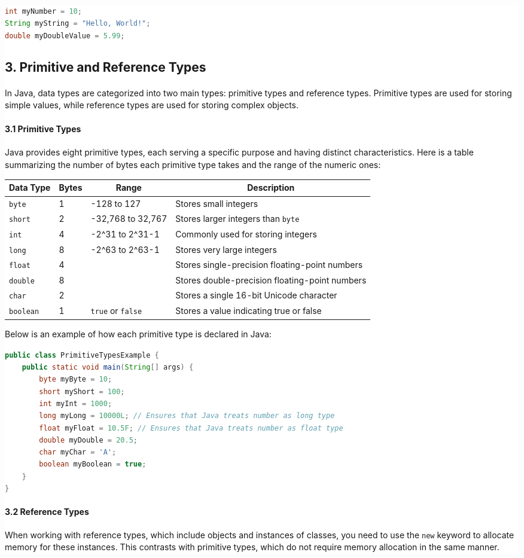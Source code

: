 ```java
int myNumber = 10;
String myString = "Hello, World!";
double myDoubleValue = 5.99;
```

## 3. Primitive and Reference Types

In Java, data types are categorized into two main types: primitive types and reference types. Primitive types are used for storing simple values, while reference types are used for storing complex objects.

#### 3.1 Primitive Types

Java provides eight primitive types, each serving a specific purpose and having distinct characteristics. Here is a table summarizing the number of bytes each primitive type takes and the range of the numeric ones:

| Data Type | Bytes | Range             | Description                                    |
| --------- | ----- | ----------------- | ---------------------------------------------- |
| `byte`    | 1     | -128 to 127       | Stores small integers                          |
| `short`   | 2     | -32,768 to 32,767 | Stores larger integers than `byte`             |
| `int`     | 4     | -2^31 to 2^31-1   | Commonly used for storing integers             |
| `long`    | 8     | -2^63 to 2^63-1   | Stores very large integers                     |
| `float`   | 4     |                   | Stores single-precision floating-point numbers |
| `double`  | 8     |                   | Stores double-precision floating-point numbers |
| `char`    | 2     |                   | Stores a single 16-bit Unicode character       |
| `boolean` | 1     | `true` or `false` | Stores a value indicating true or false        |

Below is an example of how each primitive type is declared in Java:

```java
public class PrimitiveTypesExample {
    public static void main(String[] args) {
        byte myByte = 10;
        short myShort = 100;
        int myInt = 1000;
        long myLong = 10000L; // Ensures that Java treats number as long type
        float myFloat = 10.5F; // Ensures that Java treats number as float type
        double myDouble = 20.5;
        char myChar = 'A';
        boolean myBoolean = true;
    }
}
```

#### 3.2 Reference Types

When working with reference types, which include objects and instances of classes, you need to use the `new` keyword to allocate memory for these instances. This contrasts with primitive types, which do not require memory allocation in the same manner.
